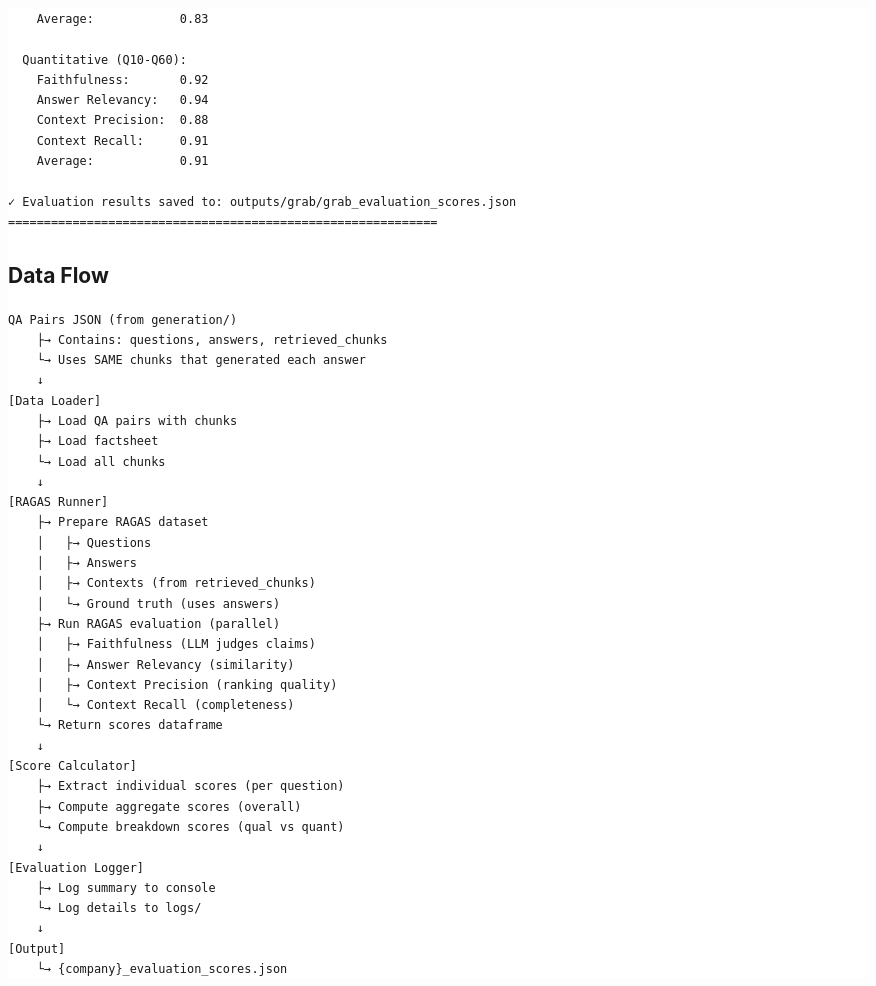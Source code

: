 ```
    Average:            0.83

  Quantitative (Q10-Q60):
    Faithfulness:       0.92
    Answer Relevancy:   0.94
    Context Precision:  0.88
    Context Recall:     0.91
    Average:            0.91

✓ Evaluation results saved to: outputs/grab/grab_evaluation_scores.json
============================================================
```

## Data Flow

```
QA Pairs JSON (from generation/)
    ├→ Contains: questions, answers, retrieved_chunks
    └→ Uses SAME chunks that generated each answer
    ↓
[Data Loader]
    ├→ Load QA pairs with chunks
    ├→ Load factsheet
    └→ Load all chunks
    ↓
[RAGAS Runner]
    ├→ Prepare RAGAS dataset
    │   ├→ Questions
    │   ├→ Answers
    │   ├→ Contexts (from retrieved_chunks)
    │   └→ Ground truth (uses answers)
    ├→ Run RAGAS evaluation (parallel)
    │   ├→ Faithfulness (LLM judges claims)
    │   ├→ Answer Relevancy (similarity)
    │   ├→ Context Precision (ranking quality)
    │   └→ Context Recall (completeness)
    └→ Return scores dataframe
    ↓
[Score Calculator]
    ├→ Extract individual scores (per question)
    ├→ Compute aggregate scores (overall)
    └→ Compute breakdown scores (qual vs quant)
    ↓
[Evaluation Logger]
    ├→ Log summary to console
    └→ Log details to logs/
    ↓
[Output]
    └→ {company}_evaluation_scores.json
```

